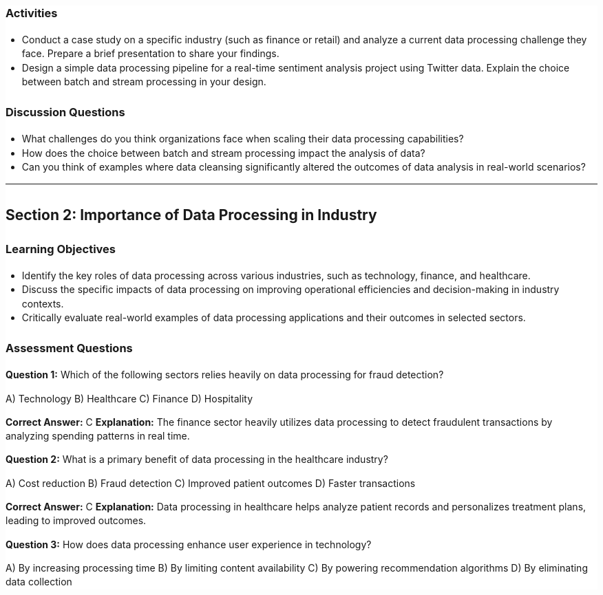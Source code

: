 ### Activities
- Conduct a case study on a specific industry (such as finance or retail) and analyze a current data processing challenge they face. Prepare a brief presentation to share your findings.
- Design a simple data processing pipeline for a real-time sentiment analysis project using Twitter data. Explain the choice between batch and stream processing in your design.

### Discussion Questions
- What challenges do you think organizations face when scaling their data processing capabilities?
- How does the choice between batch and stream processing impact the analysis of data?
- Can you think of examples where data cleansing significantly altered the outcomes of data analysis in real-world scenarios?

---

## Section 2: Importance of Data Processing in Industry

### Learning Objectives
- Identify the key roles of data processing across various industries, such as technology, finance, and healthcare.
- Discuss the specific impacts of data processing on improving operational efficiencies and decision-making in industry contexts.
- Critically evaluate real-world examples of data processing applications and their outcomes in selected sectors.

### Assessment Questions

**Question 1:** Which of the following sectors relies heavily on data processing for fraud detection?

  A) Technology
  B) Healthcare
  C) Finance
  D) Hospitality

**Correct Answer:** C
**Explanation:** The finance sector heavily utilizes data processing to detect fraudulent transactions by analyzing spending patterns in real time.

**Question 2:** What is a primary benefit of data processing in the healthcare industry?

  A) Cost reduction
  B) Fraud detection
  C) Improved patient outcomes
  D) Faster transactions

**Correct Answer:** C
**Explanation:** Data processing in healthcare helps analyze patient records and personalizes treatment plans, leading to improved outcomes.

**Question 3:** How does data processing enhance user experience in technology?

  A) By increasing processing time
  B) By limiting content availability
  C) By powering recommendation algorithms
  D) By eliminating data collection
